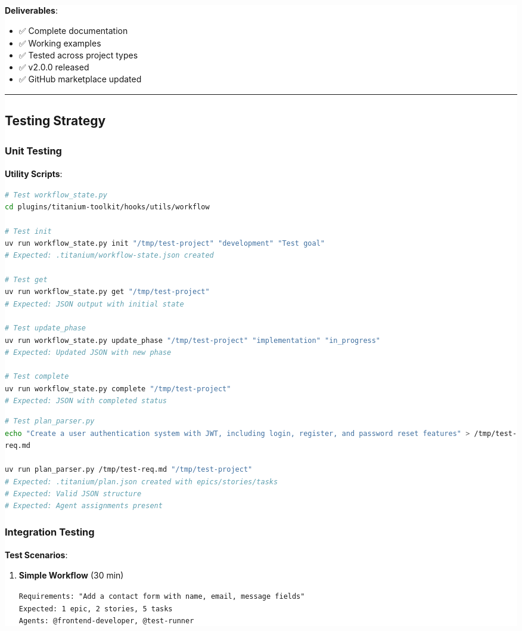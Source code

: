 **Deliverables**:
- ✅ Complete documentation
- ✅ Working examples
- ✅ Tested across project types
- ✅ v2.0.0 released
- ✅ GitHub marketplace updated

---

## Testing Strategy

### Unit Testing

**Utility Scripts**:

```bash
# Test workflow_state.py
cd plugins/titanium-toolkit/hooks/utils/workflow

# Test init
uv run workflow_state.py init "/tmp/test-project" "development" "Test goal"
# Expected: .titanium/workflow-state.json created

# Test get
uv run workflow_state.py get "/tmp/test-project"
# Expected: JSON output with initial state

# Test update_phase
uv run workflow_state.py update_phase "/tmp/test-project" "implementation" "in_progress"
# Expected: Updated JSON with new phase

# Test complete
uv run workflow_state.py complete "/tmp/test-project"
# Expected: JSON with completed status
```

```bash
# Test plan_parser.py
echo "Create a user authentication system with JWT, including login, register, and password reset features" > /tmp/test-req.md

uv run plan_parser.py /tmp/test-req.md "/tmp/test-project"
# Expected: .titanium/plan.json created with epics/stories/tasks
# Expected: Valid JSON structure
# Expected: Agent assignments present
```

### Integration Testing

**Test Scenarios**:

1. **Simple Workflow** (30 min)
   ```
   Requirements: "Add a contact form with name, email, message fields"
   Expected: 1 epic, 2 stories, 5 tasks
   Agents: @frontend-developer, @test-runner
   ```
